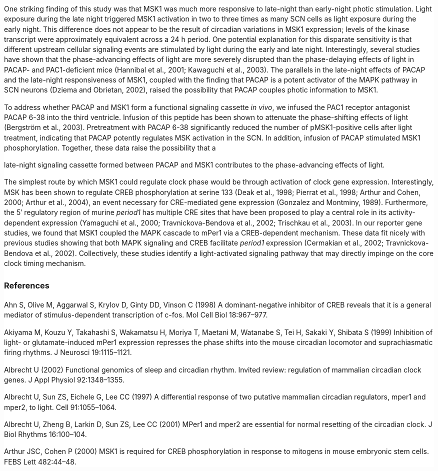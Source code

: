 One striking finding of this study was that MSK1 was much more responsive to late-night than early-night photic stimulation. Light exposure during the late night triggered MSK1 activation in two to three times as many SCN cells as light exposure during the early night. This difference does not appear to be the result of circadian variations in MSK1 expression; levels of the kinase transcript were approximately equivalent across a 24 h period. One potential explanation for this disparate sensitivity is that different upstream cellular signaling events are stimulated by light during the early and late night. Interestingly, several studies have shown that the phase-advancing effects of light are more severely disrupted than the phase-delaying effects of light in PACAP- and PAC1-deficient mice (Hannibal et al., 2001; Kawaguchi et al., 2003). The parallels in the late-night effects of PACAP and the late-night responsiveness of MSK1, coupled with the finding that PACAP is a potent activator of the MAPK pathway in SCN neurons (Dziema and Obrietan, 2002), raised the possibility that PACAP couples photic information to MSK1.

To address whether PACAP and MSK1 form a functional signaling cassette *in vivo*, we infused the PAC1 receptor antagonist PACAP 6-38 into the third ventricle. Infusion of this peptide has been shown to attenuate the phase-shifting effects of light (Bergström et al., 2003). Pretreatment with PACAP 6-38 significantly reduced the number of pMSK1-positive cells after light treatment, indicating that PACAP potently regulates MSK activation in the SCN. In addition, infusion of PACAP stimulated MSK1 phosphorylation. Together, these data raise the possibility that a

late-night signaling cassette formed between PACAP and MSK1 contributes to the phase-advancing effects of light.

The simplest route by which MSK1 could regulate clock phase would be through activation of clock gene expression. Interestingly, MSK has been shown to regulate CREB phosphorylation at serine 133 (Deak et al., 1998; Pierrat et al., 1998; Arthur and Cohen, 2000; Arthur et al., 2004), an event necessary for CRE-mediated gene expression (Gonzalez and Montminy, 1989). Furthermore, the 5′ regulatory region of murine *period1* has multiple CRE sites that have been proposed to play a central role in its activity-dependent expression (Yamaguchi et al., 2000; Travnickova-Bendova et al., 2002; Trischkau et al., 2003). In our reporter gene studies, we found that MSK1 coupled the MAPK cascade to mPer1 via a CREB-dependent mechanism. These data fit nicely with previous studies showing that both MAPK signaling and CREB facilitate *period1* expression (Cermakian et al., 2002; Travnickova-Bendova et al., 2002). Collectively, these studies identify a light-activated signaling pathway that may directly impinge on the core clock timing mechanism.

### References

Ahn S, Olive M, Aggarwal S, Krylov D, Ginty DD, Vinson C (1998) A dominant-negative inhibitor of CREB reveals that it is a general mediator of stimulus-dependent transcription of c-fos. Mol Cell Biol 18:967–977.

Akiyama M, Kouzu Y, Takahashi S, Wakamatsu H, Moriya T, Maetani M, Watanabe S, Tei H, Sakaki Y, Shibata S (1999) Inhibition of light- or glutamate-induced mPer1 expression represses the phase shifts into the mouse circadian locomotor and suprachiasmatic firing rhythms. J Neurosci 19:1115–1121.

Albrecht U (2002) Functional genomics of sleep and circadian rhythm. Invited review: regulation of mammalian circadian clock genes. J Appl Physiol 92:1348–1355.

Albrecht U, Sun ZS, Eichele G, Lee CC (1997) A differential response of two putative mammalian circadian regulators, mper1 and mper2, to light. Cell 91:1055–1064.

Albrecht U, Zheng B, Larkin D, Sun ZS, Lee CC (2001) MPer1 and mper2 are essential for normal resetting of the circadian clock. J Biol Rhythms 16:100–104.

Arthur JSC, Cohen P (2000) MSK1 is required for CREB phosphorylation in response to mitogens in mouse embryonic stem cells. FEBS Lett 482:44–48.
